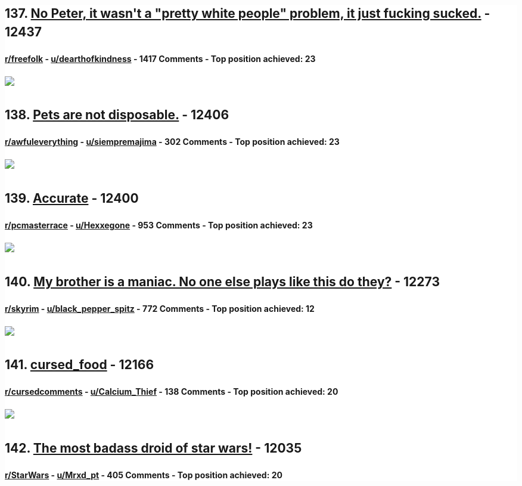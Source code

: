 ## 137. [No Peter, it wasn't a "pretty white people" problem, it just fucking sucked.](http://reddit.com/r/freefolk/comments/rn5dr1/no_peter_it_wasnt_a_pretty_white_people_problem/) - 12437
#### [r/freefolk](http://reddit.com/r/freefolk) - [u/dearthofkindness](http://reddit.com/u/dearthofkindness) - 1417 Comments - Top position achieved: 23

<a href="https://i.redd.it/kttdp0fnxc781.jpg"><img src="https://a.thumbs.redditmedia.com/EQ9hgg7_9ITAN50-FlBdUo8IiObZOJqRVtBZ_YNkU10.jpg"></img></a>

## 138. [Pets are not disposable.](http://reddit.com/r/awfuleverything/comments/rmllnw/pets_are_not_disposable/) - 12406
#### [r/awfuleverything](http://reddit.com/r/awfuleverything) - [u/siempremajima](http://reddit.com/u/siempremajima) - 302 Comments - Top position achieved: 23

<a href="https://i.redd.it/n4x931pkh7781.jpg"><img src="https://b.thumbs.redditmedia.com/vxsHaE5k2l358K0c0tYNlVofTUIGrbqXmHO1P0ikumg.jpg"></img></a>

## 139. [Accurate](http://reddit.com/r/pcmasterrace/comments/rn6hnl/accurate/) - 12400
#### [r/pcmasterrace](http://reddit.com/r/pcmasterrace) - [u/Hexxegone](http://reddit.com/u/Hexxegone) - 953 Comments - Top position achieved: 23

<a href="https://i.redd.it/64032gwx6d781.png"><img src="https://b.thumbs.redditmedia.com/-3sDG_sDzjYtOlKaxzHFtxG7n3plUabTjbTBvr-8HVw.jpg"></img></a>

## 140. [My brother is a maniac. No one else plays like this do they?](http://reddit.com/r/skyrim/comments/rmqlwn/my_brother_is_a_maniac_no_one_else_plays_like/) - 12273
#### [r/skyrim](http://reddit.com/r/skyrim) - [u/black_pepper_spitz](http://reddit.com/u/black_pepper_spitz) - 772 Comments - Top position achieved: 12

<a href="https://i.redd.it/w86c9xqq09781.jpg"><img src="https://b.thumbs.redditmedia.com/h2mOgO0_FeVEoaj17cDdw3UIc7XdAnUAtmyhTkSKebA.jpg"></img></a>

## 141. [cursed_food](http://reddit.com/r/cursedcomments/comments/rmqb3i/cursed_food/) - 12166
#### [r/cursedcomments](http://reddit.com/r/cursedcomments) - [u/Calcium_Thief](http://reddit.com/u/Calcium_Thief) - 138 Comments - Top position achieved: 20

<a href="https://i.redd.it/yrkh5gv1x8781.jpg"><img src="https://b.thumbs.redditmedia.com/9fywZev70dKS1s5aLiuR7xLi8UiuQ3LWcML7sZH8elQ.jpg"></img></a>

## 142. [The most badass droid of star wars!](http://reddit.com/r/StarWars/comments/rn7kio/the_most_badass_droid_of_star_wars/) - 12035
#### [r/StarWars](http://reddit.com/r/StarWars) - [u/Mrxd_pt](http://reddit.com/u/Mrxd_pt) - 405 Comments - Top position achieved: 20

